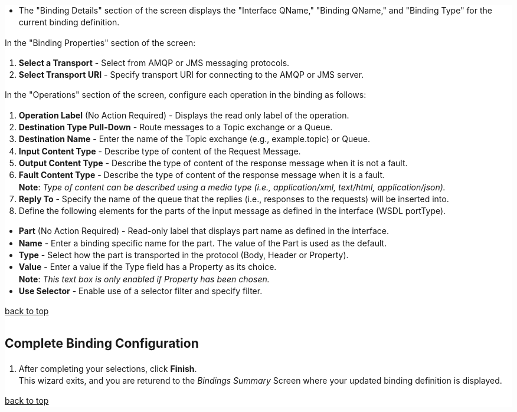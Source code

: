 * The "Binding Details" section of the screen displays the "Interface QName," "Binding QName," and "Binding Type" for the current binding definition.

In the "Binding Properties" section of the screen:

1. **Select a Transport** - Select from AMQP or JMS messaging protocols.
2. **Select Transport URI** - Specify transport URI for connecting to the AMQP or JMS server.

In the "Operations" section of the screen, configure each operation in the binding as follows:

1. **Operation Label** (No Action Required) - Displays the read only label of the operation.
2. **Destination Type Pull-Down** - Route messages to a Topic exchange or a Queue.
3. **Destination Name** - Enter the name of the Topic exchange (e.g., example.topic) or Queue.
4. **Input Content Type** - Describe type of content of the Request Message.
5. **Output Content Type** - Describe the type of content of the response message when it is not a fault.
6. **Fault Content Type** - Describe the type of content of the response message when it is a fault.  
**Note**: *Type of content can be described using a media type (i.e., application/xml, text/html, application/json).*
7. **Reply To** - Specify the name of the queue that the replies (i.e., responses to the requests) will be inserted into.
8. Define the following elements for the parts of the input message as defined in the interface (WSDL portType).
  * **Part** (No Action Required) - Read-only label that displays part name as defined in the interface.
  * **Name** - Enter a binding specific name for the part. The value of the Part is used as the default.
  * **Type** - Select how the part is transported in the protocol (Body, Header or Property).
  * **Value** - Enter a value if the Type field has a Property as its choice.  
**Note**: *This text box is only enabled if Property has been chosen.*
  * **Use Selector** - Enable use of a selector filter and specify filter.

<a href="#top">back to top</a> 
  
## Complete Binding Configuration

1. After completing your selections, click **Finish**.  
This wizard exits, and you are returend to the *Bindings Summary* Screen where your updated binding definition is displayed.

<a href="#top">back to top</a> 
